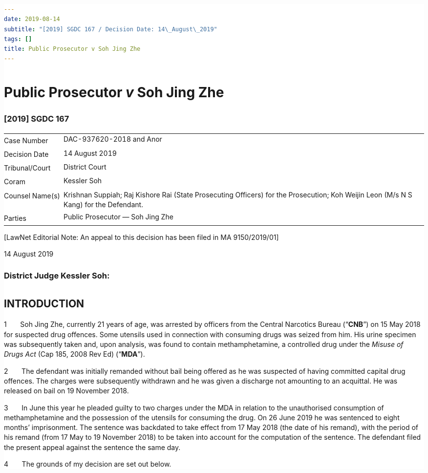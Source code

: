 ```yaml
---
date: 2019-08-14
subtitle: "[2019] SGDC 167 / Decision Date: 14\_August\_2019"
tags: []
title: Public Prosecutor v Soh Jing Zhe
---
```

# Public Prosecutor _v_ Soh Jing Zhe  

### \[2019\] SGDC 167

<table id="info-table"><tbody><tr class="info-row"><td class="txt-label" style="padding: 4px 0px; white-space: nowrap" valign="top">Case Number</td><td class="txt-body">DAC-937620-2018 and Anor</td></tr><tr class="info-row"><td class="txt-label" style="padding: 4px 0px; white-space: nowrap" valign="top">Decision Date</td><td class="txt-body">14 August 2019</td></tr><tr class="info-row"><td class="txt-label" style="padding: 4px 0px; white-space: nowrap" valign="top">Tribunal/Court</td><td class="txt-body">District Court</td></tr><tr class="info-row"><td class="txt-label" style="padding: 4px 0px; white-space: nowrap" valign="top">Coram</td><td class="txt-body">Kessler Soh</td></tr><tr class="info-row"><td class="txt-label" style="padding: 4px 0px; white-space: nowrap" valign="top">Counsel Name(s)</td><td class="txt-body">Krishnan Suppiah; Raj Kishore Rai (State Prosecuting Officers) for the Prosecution; Koh Weijin Leon (M/s N S Kang) for the Defendant.</td></tr><tr class="info-row"><td class="txt-label" style="padding: 4px 0px; white-space: nowrap" valign="top">Parties</td><td class="txt-body">Public Prosecutor — Soh Jing Zhe</td></tr></tbody></table>

\[LawNet Editorial Note: An appeal to this decision has been filed in MA 9150/2019/01\]

14 August 2019

### District Judge Kessler Soh:

## INTRODUCTION

1       Soh Jing Zhe, currently 21 years of age, was arrested by officers from the Central Narcotics Bureau (“**CNB**”) on 15 May 2018 for suspected drug offences. Some utensils used in connection with consuming drugs was seized from him. His urine specimen was subsequently taken and, upon analysis, was found to contain methamphetamine, a controlled drug under the _Misuse of Drugs Act_ (Cap 185, 2008 Rev Ed) (“**MDA**”).

2       The defendant was initially remanded without bail being offered as he was suspected of having committed capital drug offences. The charges were subsequently withdrawn and he was given a discharge not amounting to an acquittal. He was released on bail on 19 November 2018.

3       In June this year he pleaded guilty to two charges under the MDA in relation to the unauthorised consumption of methamphetamine and the possession of the utensils for consuming the drug. On 26 June 2019 he was sentenced to eight months’ imprisonment. The sentence was backdated to take effect from 17 May 2018 (the date of his remand), with the period of his remand (from 17 May to 19 November 2018) to be taken into account for the computation of the sentence. The defendant filed the present appeal against the sentence the same day.

4       The grounds of my decision are set out below.


[^1]: Plea-In-Mitigation, at paras 2, 29-30.
[^2]: Transcript, 19 June 2019 (Day 1), at p 5 (lines 20-23).
[^3]: Transcript, 26 June 2019 (Day 2), at p 3 (lines 19-26).